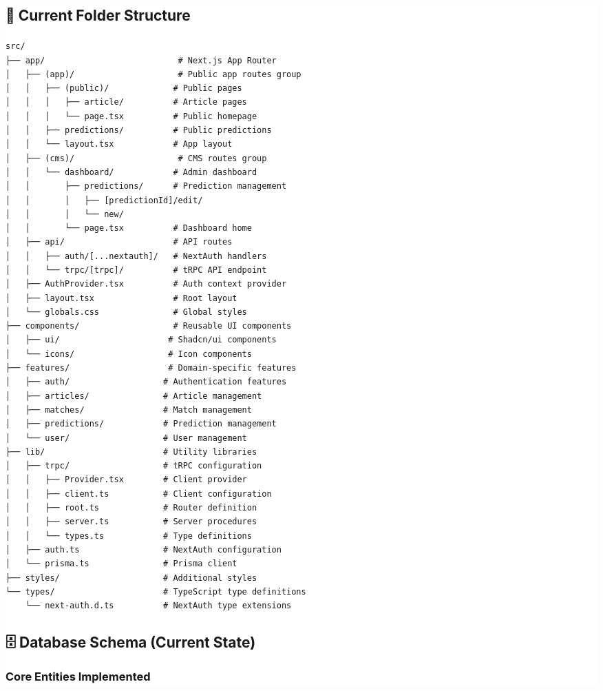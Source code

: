 ## 📁 Current Folder Structure

```
src/
├── app/                           # Next.js App Router
│   ├── (app)/                     # Public app routes group
│   │   ├── (public)/             # Public pages
│   │   │   ├── article/          # Article pages
│   │   │   └── page.tsx          # Public homepage
│   │   ├── predictions/          # Public predictions
│   │   └── layout.tsx            # App layout
│   ├── (cms)/                     # CMS routes group
│   │   └── dashboard/            # Admin dashboard
│   │       ├── predictions/      # Prediction management
│   │       │   ├── [predictionId]/edit/
│   │       │   └── new/
│   │       └── page.tsx          # Dashboard home
│   ├── api/                      # API routes
│   │   ├── auth/[...nextauth]/   # NextAuth handlers
│   │   └── trpc/[trpc]/          # tRPC API endpoint
│   ├── AuthProvider.tsx          # Auth context provider
│   ├── layout.tsx                # Root layout
│   └── globals.css               # Global styles
├── components/                   # Reusable UI components
│   ├── ui/                      # Shadcn/ui components
│   └── icons/                   # Icon components
├── features/                    # Domain-specific features
│   ├── auth/                   # Authentication features
│   ├── articles/               # Article management
│   ├── matches/                # Match management
│   ├── predictions/            # Prediction management
│   └── user/                   # User management
├── lib/                        # Utility libraries
│   ├── trpc/                   # tRPC configuration
│   │   ├── Provider.tsx        # Client provider
│   │   ├── client.ts           # Client configuration
│   │   ├── root.ts             # Router definition
│   │   ├── server.ts           # Server procedures
│   │   └── types.ts            # Type definitions
│   ├── auth.ts                 # NextAuth configuration
│   └── prisma.ts               # Prisma client
├── styles/                     # Additional styles
└── types/                      # TypeScript type definitions
    └── next-auth.d.ts          # NextAuth type extensions
```

## 🗄️ Database Schema (Current State)

### **Core Entities Implemented**
